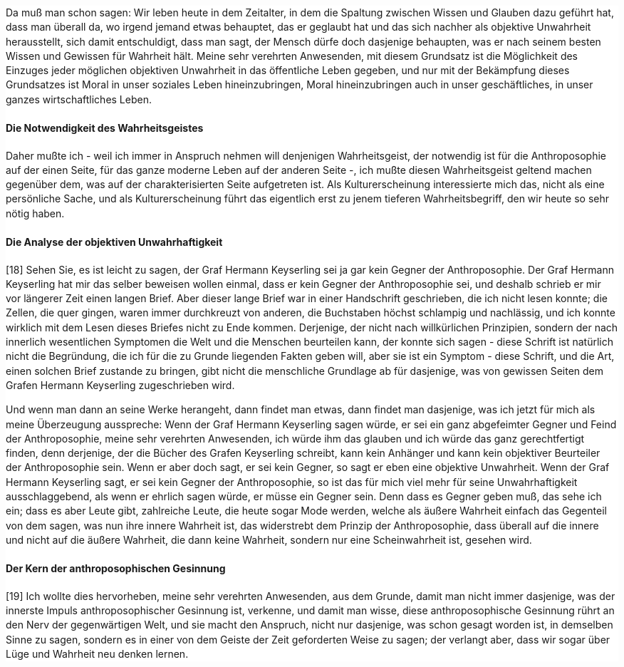 Da muß man schon sagen: Wir leben heute in dem Zeitalter, in dem die Spaltung zwischen Wissen und Glauben dazu geführt hat, dass man überall da, wo irgend jemand etwas behauptet, das er geglaubt hat und das sich nachher als objektive Unwahrheit herausstellt, sich damit entschuldigt, dass man sagt, der Mensch dürfe doch dasjenige behaupten, was er nach seinem besten Wissen und Gewissen für Wahrheit hält. Meine sehr verehrten Anwesenden, mit diesem Grundsatz ist die Möglichkeit des Einzuges jeder möglichen objektiven Unwahrheit in das öffentliche Leben gegeben, und nur mit der Bekämpfung dieses Grundsatzes ist Moral in unser soziales Leben hineinzubringen, Moral hineinzubringen auch in unser geschäftliches, in unser ganzes wirtschaftliches Leben.

#### Die Notwendigkeit des Wahrheitsgeistes

Daher mußte ich - weil ich immer in Anspruch nehmen will denjenigen Wahrheitsgeist, der notwendig ist für die Anthroposophie auf der einen Seite, für das ganze moderne Leben auf der anderen Seite -, ich mußte diesen Wahrheitsgeist geltend machen gegenüber dem, was auf der charakterisierten Seite aufgetreten ist. Als Kulturerscheinung interessierte mich das, nicht als eine persönliche Sache, und als Kulturerscheinung führt das eigentlich erst zu jenem tieferen Wahrheitsbegriff, den wir heute so sehr nötig haben.

#### Die Analyse der objektiven Unwahrhaftigkeit

[18] Sehen Sie, es ist leicht zu sagen, der Graf Hermann Keyserling sei ja gar kein Gegner der Anthroposophie. Der Graf Hermann Keyserling hat mir das selber beweisen wollen einmal, dass er kein Gegner der Anthroposophie sei, und deshalb schrieb er mir vor längerer Zeit einen langen Brief. Aber dieser lange Brief war in einer Handschrift geschrieben, die ich nicht lesen konnte; die Zellen, die quer gingen, waren immer durchkreuzt von anderen, die Buchstaben höchst schlampig und nachlässig, und ich konnte wirklich mit dem Lesen dieses Briefes nicht zu Ende kommen. Derjenige, der nicht nach willkürlichen Prinzipien, sondern der nach innerlich wesentlichen Symptomen die Welt und die Menschen beurteilen kann, der konnte sich sagen - diese Schrift ist natürlich nicht die Begründung, die ich für die zu Grunde liegenden Fakten geben will, aber sie ist ein Symptom - diese Schrift, und die Art, einen solchen Brief zustande zu bringen, gibt nicht die menschliche Grundlage ab für dasjenige, was von gewissen Seiten dem Grafen Hermann Keyserling zugeschrieben wird.

Und wenn man dann an seine Werke herangeht, dann findet man etwas, dann findet man dasjenige, was ich jetzt für mich als meine Überzeugung ausspreche: Wenn der Graf Hermann Keyserling sagen würde, er sei ein ganz abgefeimter Gegner und Feind der Anthroposophie, meine sehr verehrten Anwesenden, ich würde ihm das glauben und ich würde das ganz gerechtfertigt finden, denn derjenige, der die Bücher des Grafen Keyserling schreibt, kann kein Anhänger und kann kein objektiver Beurteiler der Anthroposophie sein. Wenn er aber doch sagt, er sei kein Gegner, so sagt er eben eine objektive Unwahrheit. Wenn der Graf Hermann Keyserling sagt, er sei kein Gegner der Anthroposophie, so ist das für mich viel mehr für seine Unwahrhaftigkeit ausschlaggebend, als wenn er ehrlich sagen würde, er müsse ein Gegner sein. Denn dass es Gegner geben muß, das sehe ich ein; dass es aber Leute gibt, zahlreiche Leute, die heute sogar Mode werden, welche als äußere Wahrheit einfach das Gegenteil von dem sagen, was nun ihre innere Wahrheit ist, das widerstrebt dem Prinzip der Anthroposophie, dass überall auf die innere und nicht auf die äußere Wahrheit, die dann keine Wahrheit, sondern nur eine Scheinwahrheit ist, gesehen wird.

#### Der Kern der anthroposophischen Gesinnung

[19] Ich wollte dies hervorheben, meine sehr verehrten Anwesenden, aus dem Grunde, damit man nicht immer dasjenige, was der innerste Impuls anthroposophischer Gesinnung ist, verkenne, und damit man wisse, diese anthroposophische Gesinnung rührt an den Nerv der gegenwärtigen Welt, und sie macht den Anspruch, nicht nur dasjenige, was schon gesagt worden ist, in demselben Sinne zu sagen, sondern es in einer von dem Geiste der Zeit geforderten Weise zu sagen; der verlangt aber, dass wir sogar über Lüge und Wahrheit neu denken lernen.
